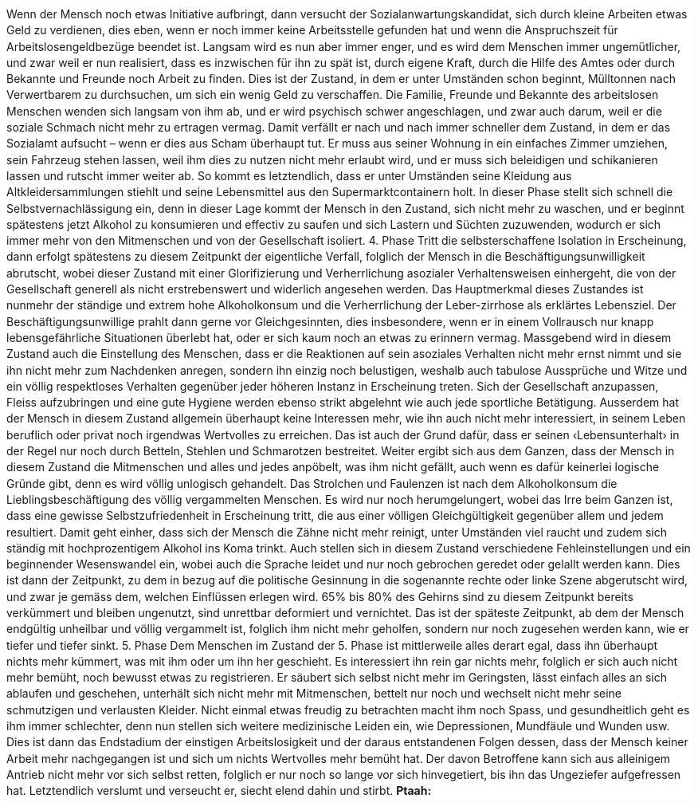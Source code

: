 Wenn der Mensch noch etwas Initiative aufbringt, dann versucht der Sozialanwartungskandidat, sich durch kleine Arbeiten etwas Geld zu verdienen, dies eben, wenn er noch immer keine Arbeitsstelle gefunden hat und wenn die Anspruchszeit für Arbeitslosengeldbezüge beendet ist. Langsam wird es nun aber immer enger, und es wird dem Menschen immer ungemütlicher, und zwar weil er nun realisiert, dass es inzwischen für ihn zu spät ist, durch eigene Kraft, durch die Hilfe des Amtes oder durch Bekannte und Freunde noch Arbeit zu finden. Dies ist der Zustand, in dem er unter Umständen schon beginnt, Mülltonnen nach Verwertbarem zu durchsuchen, um sich ein wenig Geld zu verschaffen. Die Familie, Freunde und Bekannte des arbeitslosen Menschen wenden sich langsam von ihm ab, und er wird psychisch schwer angeschlagen, und zwar auch darum, weil er die soziale Schmach nicht mehr zu ertragen vermag. Damit verfällt er nach und nach immer schneller dem Zustand, in dem er das Sozialamt aufsucht – wenn er dies aus Scham überhaupt tut. Er muss aus seiner Wohnung in ein einfaches Zimmer umziehen, sein Fahrzeug stehen lassen, weil ihm dies zu nutzen nicht mehr erlaubt wird, und er muss sich beleidigen und schikanieren lassen und rutscht immer weiter ab. So kommt es letztendlich, dass er unter Umständen seine Kleidung aus Altkleidersammlungen stiehlt und seine Lebensmittel aus den Supermarktcontainern holt. In dieser Phase stellt sich schnell die Selbstvernachlässigung ein, denn in dieser Lage kommt der Mensch in den Zustand, sich nicht mehr zu waschen, und er beginnt spätestens jetzt Alkohol zu konsumieren und effectiv zu saufen und sich Lastern und Süchten zuzuwenden, wodurch er sich immer mehr von den Mitmenschen und von der Gesellschaft isoliert.
4. Phase
Tritt die selbsterschaffene Isolation in Erscheinung, dann erfolgt spätestens zu diesem Zeitpunkt der eigentliche Verfall, folglich der Mensch in die Beschäftigungsunwilligkeit abrutscht, wobei dieser Zustand mit einer Glorifizierung und Verherrlichung asozialer Verhaltensweisen einhergeht, die von der Gesellschaft generell als nicht erstrebenswert und widerlich angesehen werden. Das Hauptmerkmal dieses Zustandes ist nunmehr der ständige und extrem hohe Alkoholkonsum und die Verherrlichung der Leber-zirrhose als erklärtes Lebensziel. Der Beschäftigungsunwillige prahlt dann gerne vor Gleichgesinnten, dies insbesondere, wenn er in einem Vollrausch nur knapp lebensgefährliche Situationen überlebt hat, oder er sich kaum noch an etwas zu erinnern vermag. Massgebend wird in diesem Zustand auch die Einstellung des Menschen, dass er die Reaktionen auf sein asoziales Verhalten nicht mehr ernst nimmt und sie ihn nicht mehr zum Nachdenken anregen, sondern ihn einzig noch belustigen, weshalb auch tabulose Aussprüche und Witze und ein völlig respektloses Verhalten gegenüber jeder höheren Instanz in Erscheinung treten. Sich der Gesellschaft anzupassen, Fleiss aufzubringen und eine gute Hygiene werden ebenso strikt abgelehnt wie auch jede sportliche Betätigung. Ausserdem hat der Mensch in diesem Zustand allgemein überhaupt keine Interessen mehr, wie ihn auch nicht mehr interessiert, in seinem Leben beruflich oder privat noch irgendwas Wertvolles zu erreichen. Das ist auch der Grund dafür, dass er seinen ‹Lebensunterhalt› in der Regel nur noch durch Betteln, Stehlen und Schmarotzen bestreitet. Weiter ergibt sich aus dem Ganzen, dass der Mensch in diesem Zustand die Mitmenschen und alles und jedes anpöbelt, was ihm nicht gefällt, auch wenn es dafür keinerlei logische Gründe gibt, denn es wird völlig unlogisch gehandelt. Das Strolchen und Faulenzen ist nach dem Alkoholkonsum die Lieblingsbeschäftigung des völlig vergammelten Menschen. Es wird nur noch herumgelungert, wobei das Irre beim Ganzen ist, dass eine gewisse Selbstzufriedenheit in Erscheinung tritt, die aus einer völligen Gleichgültigkeit gegenüber allem und jedem resultiert. Damit geht einher, dass sich der Mensch die Zähne nicht mehr reinigt, unter Umständen viel raucht und zudem sich ständig mit hochprozentigem Alkohol ins Koma trinkt. Auch stellen sich in diesem Zustand verschiedene Fehleinstellungen und ein beginnender Wesenswandel ein, wobei auch die Sprache leidet und nur noch gebrochen geredet oder gelallt werden kann. Dies ist dann der Zeitpunkt, zu dem in bezug auf die politische Gesinnung in die sogenannte rechte oder linke Szene abgerutscht wird, und zwar je gemäss dem, welchen Einflüssen erlegen wird. 65% bis 80% des Gehirns sind zu diesem Zeitpunkt bereits verkümmert und bleiben ungenutzt, sind unrettbar deformiert und vernichtet. Das ist der späteste Zeitpunkt, ab dem der Mensch endgültig unheilbar und völlig vergammelt ist, folglich ihm nicht mehr geholfen, sondern nur noch zugesehen werden kann, wie er tiefer und tiefer sinkt.
5. Phase
Dem Menschen im Zustand der 5. Phase ist mittlerweile alles derart egal, dass ihn überhaupt nichts mehr kümmert, was mit ihm oder um ihn her geschieht. Es interessiert ihn rein gar nichts mehr, folglich er sich auch nicht mehr bemüht, noch bewusst etwas zu registrieren. Er säubert sich selbst nicht mehr im Geringsten, lässt einfach alles an sich ablaufen und geschehen, unterhält sich nicht mehr mit Mitmenschen, bettelt nur noch und wechselt nicht mehr seine schmutzigen und verlausten Kleider. Nicht einmal etwas freudig zu betrachten macht ihm noch Spass, und gesundheitlich geht es ihm immer schlechter, denn nun stellen sich weitere medizinische Leiden ein, wie Depressionen, Mundfäule und Wunden usw. Dies ist dann das Endstadium der einstigen Arbeitslosigkeit und der daraus entstandenen Folgen dessen, dass der Mensch keiner Arbeit mehr nachgegangen ist und sich um nichts Wertvolles mehr bemüht hat. Der davon Betroffene kann sich aus alleinigem Antrieb nicht mehr vor sich selbst retten, folglich er nur noch so lange vor sich hinvegetiert, bis ihn das Ungeziefer aufgefressen hat. Letztendlich verslumt und verseucht er, siecht elend dahin und stirbt.
**Ptaah:**